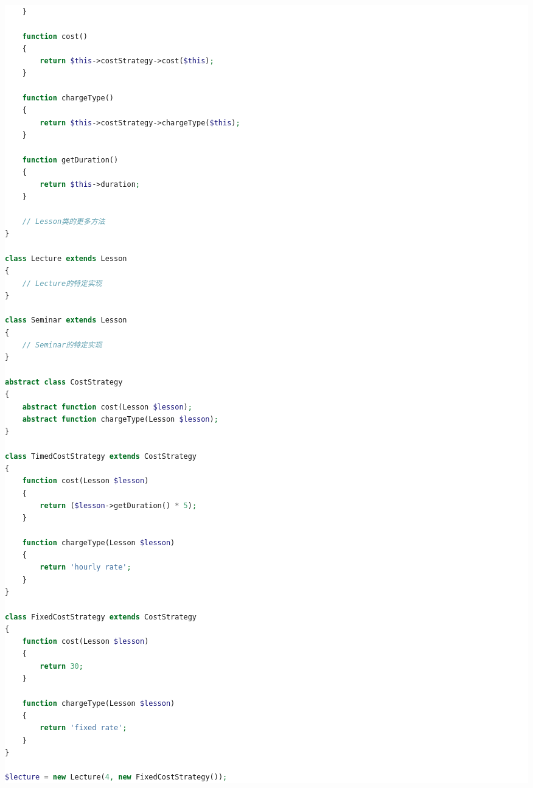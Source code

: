 ```php
    }

    function cost()
    {
        return $this->costStrategy->cost($this);
    }

    function chargeType()
    {
        return $this->costStrategy->chargeType($this);
    }

    function getDuration()
    {
        return $this->duration;
    }

    // Lesson类的更多方法
}

class Lecture extends Lesson
{
    // Lecture的特定实现
}

class Seminar extends Lesson
{
    // Seminar的特定实现
}

abstract class CostStrategy
{
    abstract function cost(Lesson $lesson);
    abstract function chargeType(Lesson $lesson);
}

class TimedCostStrategy extends CostStrategy
{
    function cost(Lesson $lesson)
    {
        return ($lesson->getDuration() * 5);
    }
    
    function chargeType(Lesson $lesson)
    {
        return 'hourly rate';
    }
}

class FixedCostStrategy extends CostStrategy
{
    function cost(Lesson $lesson)
    {
        return 30;
    }

    function chargeType(Lesson $lesson)
    {
        return 'fixed rate';
    }
}

$lecture = new Lecture(4, new FixedCostStrategy());
```